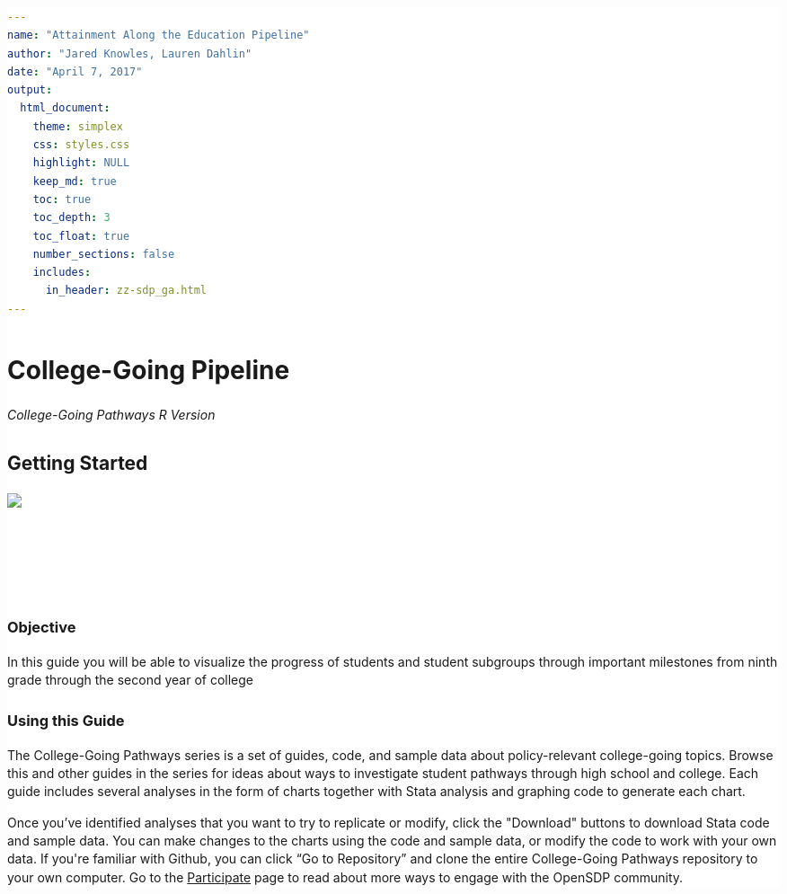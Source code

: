 ```yaml
---
name: "Attainment Along the Education Pipeline"
author: "Jared Knowles, Lauren Dahlin"
date: "April 7, 2017"
output: 
  html_document:
    theme: simplex
    css: styles.css
    highlight: NULL
    keep_md: true
    toc: true
    toc_depth: 3
    toc_float: true
    number_sections: false
    includes:
      in_header: zz-sdp_ga.html
---
```



# College-Going Pipeline
*College-Going Pathways*
*R Version*

## Getting Started 




<div class="navbar navbar-default navbar-fixed-top" id="logo">
<div class="container">
<img src="..\img\open_sdp_logo_red.png" style="display: block; margin: 0 auto; height: 115px;">
</div>
</div>

### Objective
 
In this guide you will be able to visualize the progress of students and student
subgroups through important milestones from ninth grade through the second year of college

### Using this Guide

The College-Going Pathways series is a set of guides, code, and sample data about
policy-relevant college-going topics. Browse this and other guides in the series for 
ideas about ways to investigate student pathways through high school and 
college. Each guide includes several analyses in the form of charts together with Stata 
analysis and graphing code to generate each chart.

Once you’ve identified analyses that you want to try to replicate or modify, click the 
"Download" buttons to download Stata code and sample data. You can make changes to the 
charts using the code and sample data, or modify the code to work with your own data. If 
you're familiar with Github, you can click “Go to Repository” and clone the entire 
College-Going Pathways repository to your own computer. Go to the [Participate](https://strategicdataproject.github.io/opensdp/participate/) page to read 
about more ways to engage with the OpenSDP community.
